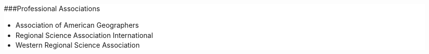 ###Professional Associations
- Association of American Geographers
- Regional Science Association International
- Western Regional Science Association 



